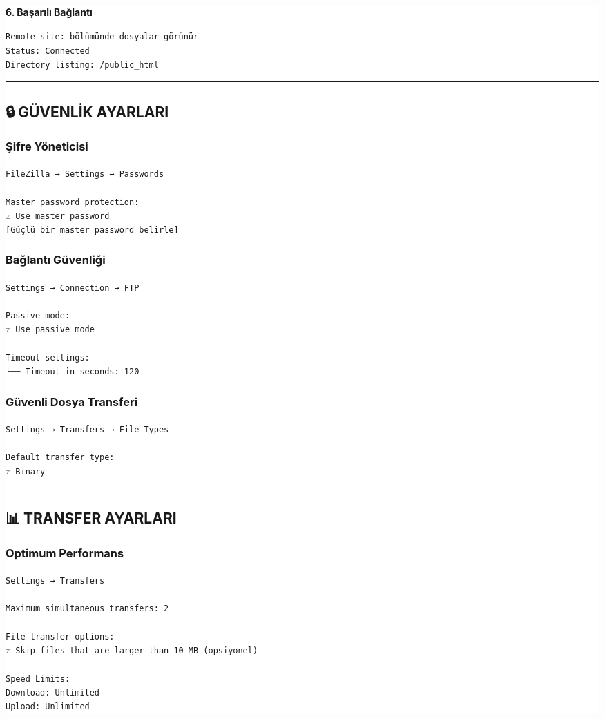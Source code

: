 **6. Başarılı Bağlantı**
```
Remote site: bölümünde dosyalar görünür
Status: Connected
Directory listing: /public_html
```

---

## 🔒 GÜVENLİK AYARLARI

### Şifre Yöneticisi

```
FileZilla → Settings → Passwords

Master password protection:
☑ Use master password
[Güçlü bir master password belirle]
```

### Bağlantı Güvenliği

```
Settings → Connection → FTP

Passive mode:
☑ Use passive mode

Timeout settings:
└── Timeout in seconds: 120
```

### Güvenli Dosya Transferi

```
Settings → Transfers → File Types

Default transfer type:
☑ Binary
```

---

## 📊 TRANSFER AYARLARI

### Optimum Performans

```
Settings → Transfers

Maximum simultaneous transfers: 2

File transfer options:
☑ Skip files that are larger than 10 MB (opsiyonel)

Speed Limits:
Download: Unlimited
Upload: Unlimited
```
